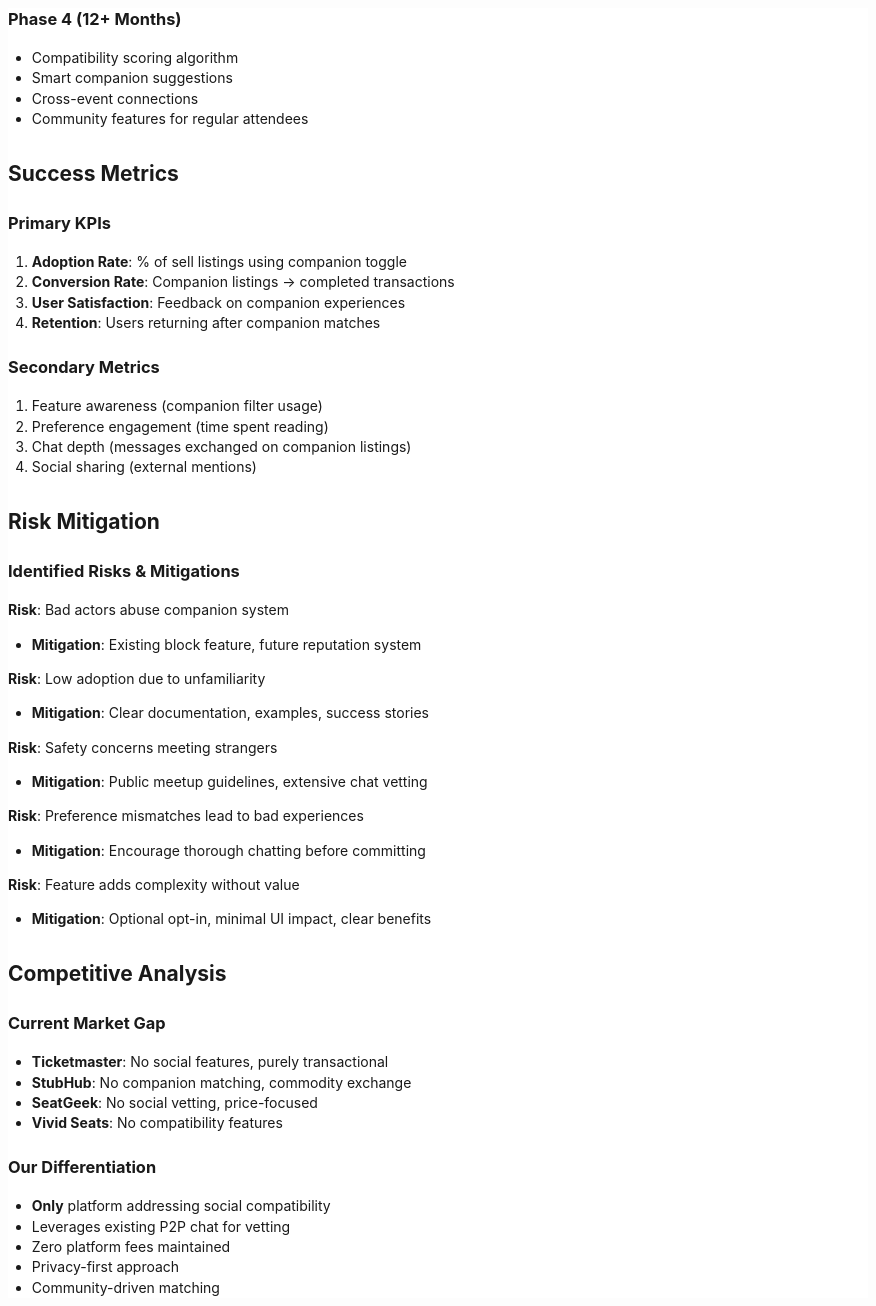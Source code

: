 ### Phase 4 (12+ Months)
- Compatibility scoring algorithm
- Smart companion suggestions
- Cross-event connections
- Community features for regular attendees

## Success Metrics

### Primary KPIs
1. **Adoption Rate**: % of sell listings using companion toggle
2. **Conversion Rate**: Companion listings → completed transactions
3. **User Satisfaction**: Feedback on companion experiences
4. **Retention**: Users returning after companion matches

### Secondary Metrics
1. Feature awareness (companion filter usage)
2. Preference engagement (time spent reading)
3. Chat depth (messages exchanged on companion listings)
4. Social sharing (external mentions)

## Risk Mitigation

### Identified Risks & Mitigations

**Risk**: Bad actors abuse companion system
- **Mitigation**: Existing block feature, future reputation system

**Risk**: Low adoption due to unfamiliarity
- **Mitigation**: Clear documentation, examples, success stories

**Risk**: Safety concerns meeting strangers
- **Mitigation**: Public meetup guidelines, extensive chat vetting

**Risk**: Preference mismatches lead to bad experiences
- **Mitigation**: Encourage thorough chatting before committing

**Risk**: Feature adds complexity without value
- **Mitigation**: Optional opt-in, minimal UI impact, clear benefits

## Competitive Analysis

### Current Market Gap
- **Ticketmaster**: No social features, purely transactional
- **StubHub**: No companion matching, commodity exchange
- **SeatGeek**: No social vetting, price-focused
- **Vivid Seats**: No compatibility features

### Our Differentiation
- **Only** platform addressing social compatibility
- Leverages existing P2P chat for vetting
- Zero platform fees maintained
- Privacy-first approach
- Community-driven matching
